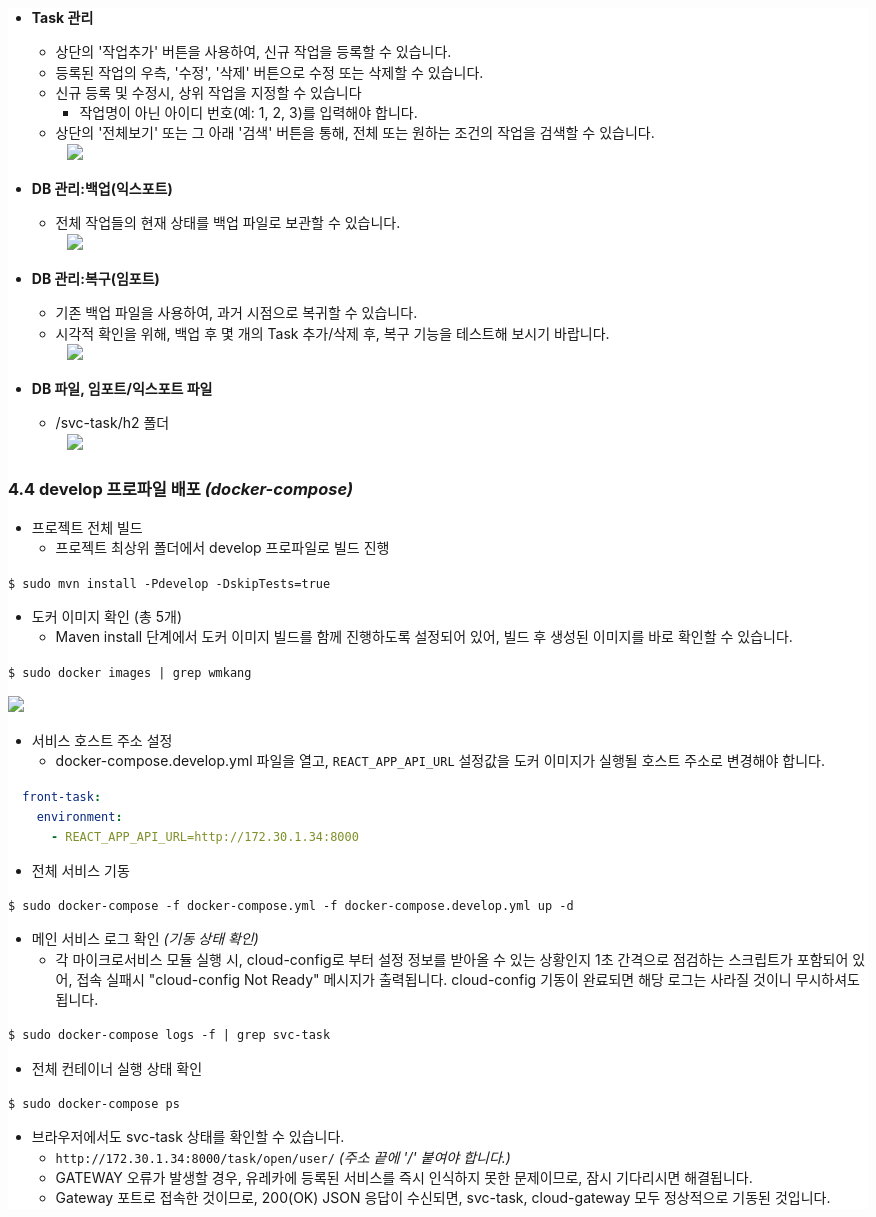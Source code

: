 - **Task 관리**<br/>
  - 상단의 '작업추가' 버튼을 사용하여, 신규 작업을 등록할 수 있습니다.
  - 등록된 작업의 우측, '수정', '삭제' 버튼으로 수정 또는 삭제할 수 있습니다.
  - 신규 등록 및 수정시, 상위 작업을 지정할 수 있습니다
    - 작업명이 아닌 아이디 번호(예: 1, 2, 3)를 입력해야 합니다.
  - 상단의 '전체보기' 또는 그 아래 '검색' 버튼을 통해, 전체 또는 원하는 조건의 작업을 검색할 수 있습니다.<br/>
&nbsp;&nbsp;    ![](./screenshot/taskTest.png)

- **DB 관리:백업(익스포트)**<br/>
  - 전체 작업들의 현재 상태를 백업 파일로 보관할 수 있습니다.<br/>
&nbsp;&nbsp;    ![](./screenshot/dbExport.png)

- **DB 관리:복구(임포트)**
  - 기존 백업 파일을 사용하여, 과거 시점으로 복귀할 수 있습니다.
  - 시각적 확인을 위해, 백업 후 몇 개의 Task 추가/삭제 후, 복구 기능을 테스트해 보시기 바랍니다.<br/>
&nbsp;&nbsp;    ![](./screenshot/dbImport.png)
    
- **DB 파일, 임포트/익스포트 파일** 
  - /svc-task/h2 폴더    <br/>
&nbsp;&nbsp;    ![](./screenshot/db_files.png)

### 4.4 develop 프로파일 배포 _(docker-compose)_

- 프로젝트 전체 빌드
  - 프로젝트 최상위 폴더에서 develop 프로파일로 빌드 진행
```shell
$ sudo mvn install -Pdevelop -DskipTests=true
```
- 도커 이미지 확인 (총 5개)
  - Maven install 단계에서 도커 이미지 빌드를 함께 진행하도록 설정되어 있어, 빌드 후 생성된 이미지를 바로 확인할 수 있습니다.
```shell
$ sudo docker images | grep wmkang
```
  ![](./screenshot/docker-images.png)
  

- 서비스 호스트 주소 설정
  - docker-compose.develop.yml 파일을 열고, `REACT_APP_API_URL` 설정값을 도커 이미지가 실행될 호스트 주소로 변경해야 합니다.
```yaml
  front-task:
    environment:
      - REACT_APP_API_URL=http://172.30.1.34:8000
```
- 전체 서비스 기동
```shell
$ sudo docker-compose -f docker-compose.yml -f docker-compose.develop.yml up -d
```
- 메인 서비스 로그 확인 _(기동 상태 확인)_
  - 각 마이크로서비스 모듈 실행 시, cloud-config로 부터 설정 정보를 받아올 수 있는 상황인지 1초 간격으로 점검하는 스크립트가 포함되어 있어, 
    접속 실패시 "cloud-config Not Ready" 메시지가 출력됩니다. cloud-config 기동이 완료되면 해당 로그는 사라질 것이니 무시하셔도 됩니다.
```shell
$ sudo docker-compose logs -f | grep svc-task
``` 

- 전체 컨테이너 실행 상태 확인
```shell
$ sudo docker-compose ps
```
- 브라우저에서도 svc-task 상태를 확인할 수 있습니다.
  - `http://172.30.1.34:8000/task/open/user/`   _(주소 끝에 '/' 붙여야 합니다.)_
  - GATEWAY 오류가 발생할 경우, 유레카에 등록된 서비스를 즉시 인식하지 못한 문제이므로, 잠시 기다리시면 해결됩니다.
  - Gateway 포트로 접속한 것이므로, 200(OK) JSON 응답이 수신되면, svc-task, cloud-gateway 모두 정상적으로 기동된 것입니다.
  